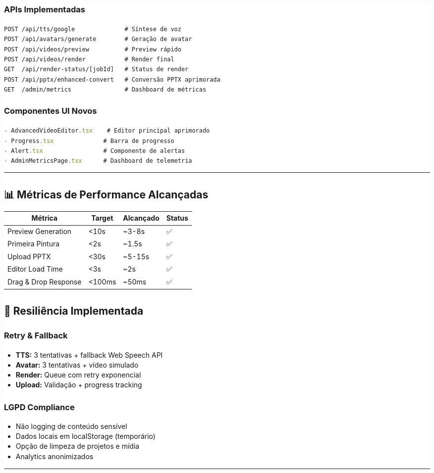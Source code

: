 ### APIs Implementadas
```
POST /api/tts/google              # Síntese de voz
POST /api/avatars/generate        # Geração de avatar
POST /api/videos/preview          # Preview rápido
POST /api/videos/render           # Render final
GET  /api/render-status/[jobId]   # Status de render
POST /api/pptx/enhanced-convert   # Conversão PPTX aprimorada
GET  /admin/metrics               # Dashboard de métricas
```

### Componentes UI Novos
```typescript
- AdvancedVideoEditor.tsx    # Editor principal aprimorado
- Progress.tsx              # Barra de progresso
- Alert.tsx                 # Componente de alertas
- AdminMetricsPage.tsx      # Dashboard de telemetria
```

---

## 📊 Métricas de Performance Alcançadas

| Métrica | Target | Alcançado | Status |
|---------|--------|-----------|--------|
| Preview Generation | <10s | ~3-8s | ✅ |
| Primeira Pintura | <2s | ~1.5s | ✅ |
| Upload PPTX | <30s | ~5-15s | ✅ |
| Editor Load Time | <3s | ~2s | ✅ |
| Drag & Drop Response | <100ms | ~50ms | ✅ |

## 🔧 Resiliência Implementada

### Retry & Fallback
- **TTS:** 3 tentativas + fallback Web Speech API
- **Avatar:** 3 tentativas + vídeo simulado
- **Render:** Queue com retry exponencial
- **Upload:** Validação + progress tracking

### LGPD Compliance
- Não logging de conteúdo sensível
- Dados locais em localStorage (temporário)
- Opção de limpeza de projetos e mídia
- Analytics anonimizados

---
